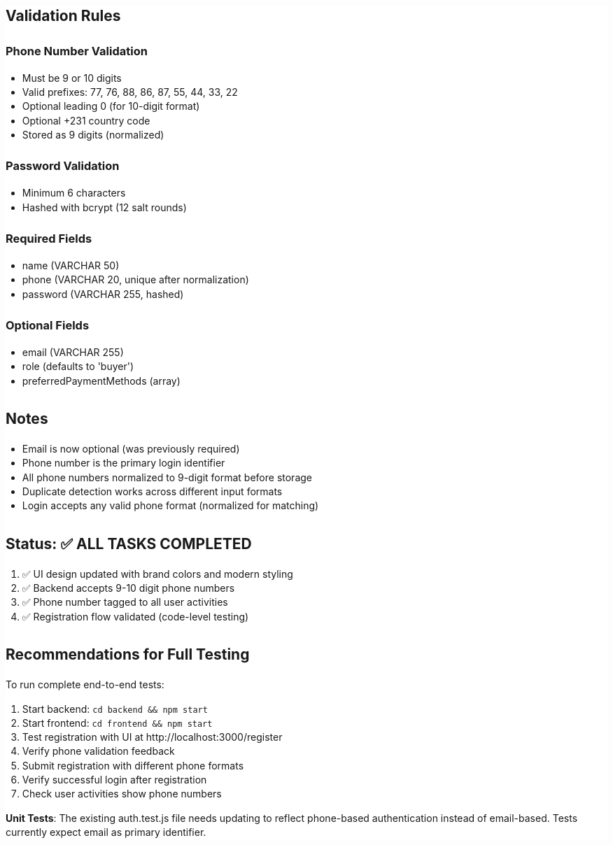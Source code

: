 ## Validation Rules

### Phone Number Validation
- Must be 9 or 10 digits
- Valid prefixes: 77, 76, 88, 86, 87, 55, 44, 33, 22
- Optional leading 0 (for 10-digit format)
- Optional +231 country code
- Stored as 9 digits (normalized)

### Password Validation
- Minimum 6 characters
- Hashed with bcrypt (12 salt rounds)

### Required Fields
- name (VARCHAR 50)
- phone (VARCHAR 20, unique after normalization)
- password (VARCHAR 255, hashed)

### Optional Fields
- email (VARCHAR 255)
- role (defaults to 'buyer')
- preferredPaymentMethods (array)

## Notes

- Email is now optional (was previously required)
- Phone number is the primary login identifier
- All phone numbers normalized to 9-digit format before storage
- Duplicate detection works across different input formats
- Login accepts any valid phone format (normalized for matching)

## Status: ✅ ALL TASKS COMPLETED

1. ✅ UI design updated with brand colors and modern styling
2. ✅ Backend accepts 9-10 digit phone numbers
3. ✅ Phone number tagged to all user activities
4. ✅ Registration flow validated (code-level testing)

## Recommendations for Full Testing

To run complete end-to-end tests:

1. Start backend: `cd backend && npm start`
2. Start frontend: `cd frontend && npm start`
3. Test registration with UI at http://localhost:3000/register
4. Verify phone validation feedback
5. Submit registration with different phone formats
6. Verify successful login after registration
7. Check user activities show phone numbers

**Unit Tests**: The existing auth.test.js file needs updating to reflect phone-based authentication instead of email-based. Tests currently expect email as primary identifier.
